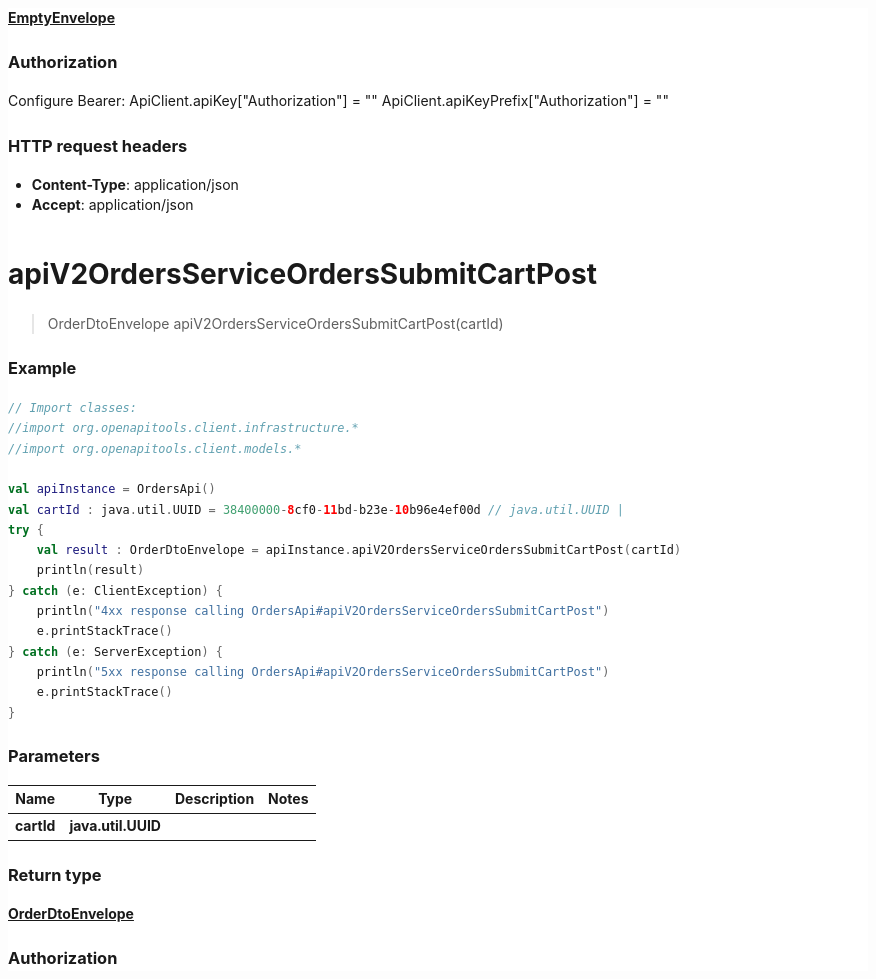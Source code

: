 [**EmptyEnvelope**](EmptyEnvelope.md)

### Authorization


Configure Bearer:
    ApiClient.apiKey["Authorization"] = ""
    ApiClient.apiKeyPrefix["Authorization"] = ""

### HTTP request headers

 - **Content-Type**: application/json
 - **Accept**: application/json

<a id="apiV2OrdersServiceOrdersSubmitCartPost"></a>
# **apiV2OrdersServiceOrdersSubmitCartPost**
> OrderDtoEnvelope apiV2OrdersServiceOrdersSubmitCartPost(cartId)



### Example
```kotlin
// Import classes:
//import org.openapitools.client.infrastructure.*
//import org.openapitools.client.models.*

val apiInstance = OrdersApi()
val cartId : java.util.UUID = 38400000-8cf0-11bd-b23e-10b96e4ef00d // java.util.UUID | 
try {
    val result : OrderDtoEnvelope = apiInstance.apiV2OrdersServiceOrdersSubmitCartPost(cartId)
    println(result)
} catch (e: ClientException) {
    println("4xx response calling OrdersApi#apiV2OrdersServiceOrdersSubmitCartPost")
    e.printStackTrace()
} catch (e: ServerException) {
    println("5xx response calling OrdersApi#apiV2OrdersServiceOrdersSubmitCartPost")
    e.printStackTrace()
}
```

### Parameters
| Name | Type | Description  | Notes |
| ------------- | ------------- | ------------- | ------------- |
| **cartId** | **java.util.UUID**|  | |

### Return type

[**OrderDtoEnvelope**](OrderDtoEnvelope.md)

### Authorization

